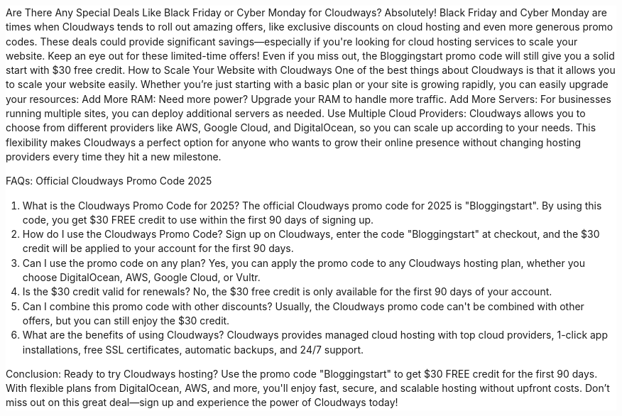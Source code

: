 Are There Any Special Deals Like Black Friday or Cyber Monday for Cloudways?
Absolutely! Black Friday and Cyber Monday are times when Cloudways tends to roll out amazing offers, like exclusive discounts on cloud hosting and even more generous promo codes. These deals could provide significant savings—especially if you're looking for cloud hosting services to scale your website.
Keep an eye out for these limited-time offers! Even if you miss out, the Bloggingstart promo code will still give you a solid start with $30 free credit.
How to Scale Your Website with Cloudways
One of the best things about Cloudways is that it allows you to scale your website easily. Whether you’re just starting with a basic plan or your site is growing rapidly, you can easily upgrade your resources:
Add More RAM: Need more power? Upgrade your RAM to handle more traffic.
Add More Servers: For businesses running multiple sites, you can deploy additional servers as needed.
Use Multiple Cloud Providers: Cloudways allows you to choose from different providers like AWS, Google Cloud, and DigitalOcean, so you can scale up according to your needs.
This flexibility makes Cloudways a perfect option for anyone who wants to grow their online presence without changing hosting providers every time they hit a new milestone.

FAQs: Official Cloudways Promo Code 2025 
1. What is the Cloudways Promo Code for 2025? The official Cloudways promo code for 2025 is "Bloggingstart". By using this code, you get $30 FREE credit to use within the first 90 days of signing up.
2. How do I use the Cloudways Promo Code? Sign up on Cloudways, enter the code "Bloggingstart" at checkout, and the $30 credit will be applied to your account for the first 90 days.
3. Can I use the promo code on any plan? Yes, you can apply the promo code to any Cloudways hosting plan, whether you choose DigitalOcean, AWS, Google Cloud, or Vultr.
4. Is the $30 credit valid for renewals? No, the $30 free credit is only available for the first 90 days of your account.
5. Can I combine this promo code with other discounts? Usually, the Cloudways promo code can't be combined with other offers, but you can still enjoy the $30 credit.
6. What are the benefits of using Cloudways? Cloudways provides managed cloud hosting with top cloud providers, 1-click app installations, free SSL certificates, automatic backups, and 24/7 support.

Conclusion: 
Ready to try Cloudways hosting? Use the promo code "Bloggingstart" to get $30 FREE credit for the first 90 days. With flexible plans from DigitalOcean, AWS, and more, you'll enjoy fast, secure, and scalable hosting without upfront costs. Don’t miss out on this great deal—sign up and experience the power of Cloudways today!



